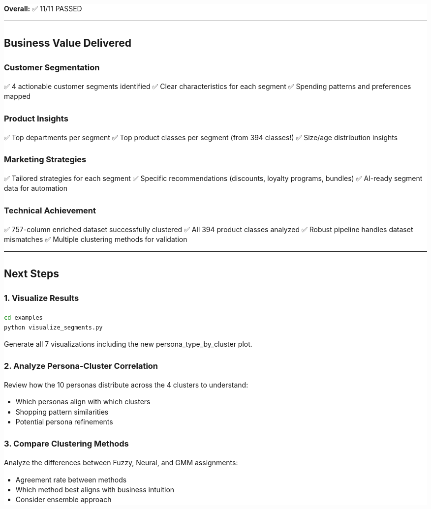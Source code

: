 **Overall:** ✅ 11/11 PASSED

---

## Business Value Delivered

### Customer Segmentation
✅ 4 actionable customer segments identified
✅ Clear characteristics for each segment
✅ Spending patterns and preferences mapped

### Product Insights
✅ Top departments per segment
✅ Top product classes per segment (from 394 classes!)
✅ Size/age distribution insights

### Marketing Strategies
✅ Tailored strategies for each segment
✅ Specific recommendations (discounts, loyalty programs, bundles)
✅ AI-ready segment data for automation

### Technical Achievement
✅ 757-column enriched dataset successfully clustered
✅ All 394 product classes analyzed
✅ Robust pipeline handles dataset mismatches
✅ Multiple clustering methods for validation

---

## Next Steps

### 1. Visualize Results
```bash
cd examples
python visualize_segments.py
```
Generate all 7 visualizations including the new persona_type_by_cluster plot.

### 2. Analyze Persona-Cluster Correlation
Review how the 10 personas distribute across the 4 clusters to understand:
- Which personas align with which clusters
- Shopping pattern similarities
- Potential persona refinements

### 3. Compare Clustering Methods
Analyze the differences between Fuzzy, Neural, and GMM assignments:
- Agreement rate between methods
- Which method best aligns with business intuition
- Consider ensemble approach
